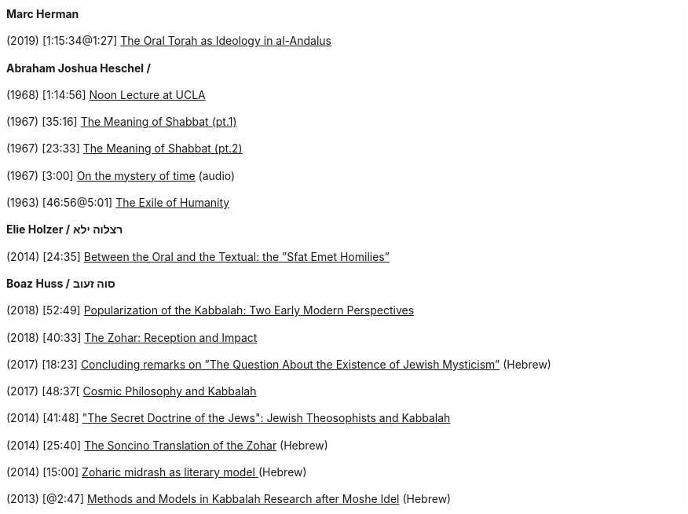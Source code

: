 <p><b>Marc Herman</b></p>
<p>(2019) [1:15:34@1:27] <a
    href="https://www.youtube.com/watch?v=5E94VHrcr3k&list=PLZvY_8XcbZrTxlpq_Qk-LDUwIX7W4p2tA&index=17&t=0s">The
    Oral Torah as Ideology in al-Andalus</a></p>

<p><b>Abraham Joshua Heschel /</b></p>
<p>(1968) [1:14:56] <a href="https://www.youtube.com/watch?v=dVIbDLAvBNs">Noon Lecture at
    UCLA</a></p>
<p>(1967) [35:16] <a href="https://www.youtube.com/watch?v=JpIhkpsbTk4">The Meaning of Shabbat
    (pt.1)</a></p>
<p>(1967) [23:33] <a href="https://www.youtube.com/watch?v=WLu6bOPD-nk">The Meaning of Shabbat
    (pt.2)</a></p>
<p>(1967) [3:00] <a href="https://www.youtube.com/watch?v=e2FxWuint44">On the mystery of
    time</a> (audio)
</p>
<p>(1963) [46:56@5:01] <a href="https://www.youtube.com/watch?v=F9OVI-rtj9M">The Exile of
    Humanity</a></p>

<p><b>Elie Holzer /</b> <b>רצלוה ילא</b></p>
<p>(2014) [24:35] <a
    href="https://www.youtube.com/watch?v=5E94VHrcr3k&list=PLZvY_8XcbZrTxlpq_Qk-LDUwIX7W4p2tA&index=17&t=0s">Between
    the Oral and the Textual: the ”Sfat Emet Homilies”</a></p>

<p><b>Boaz Huss /</b> <b>סוה זעוב</b></p>
<p>(2018) [52:49] <a href="https://www.youtube.com/watch?v=9Yk4GV2D1wk">Popularization of the
    Kabbalah: Two Early Modern Perspectives</a></p>
<p>(2018) [40:33] <a href="https://www.youtube.com/watch?v=-8ojdCUburI">The Zohar: Reception and
    Impact</a></p>
<p>(2017)
  [18:23] <a href="http://question%20of%20the%20existence%20of%20jewish%20mysticism/">Concluding remarks on
    ”The
    Question About the Existence of Jewish Mysticism”</a> (Hebrew)</p>
<p>(2017) [48:37[ <a href="https://www.youtube.com/watch?v=GzgnsIEHrrs">Cosmic Philosophy and
    Kabbalah</a></p>
<p>(2014) [41:48] <a href="https://www.youtube.com/watch?v=--dl6zYMuEA">&#34;The Secret Doctrine
    of the Jews&#34;: Jewish Theosophists and Kabbalah</a></p>
<p>(2014) [25:40] <a
    href="https://www.youtube.com/watch?v=xJpcPdmysBg&index=3&list=PLZsgMfJvTSGPj6Iqz-SusXkiOZt5PxgpS">The Soncino
    Translation of the Zohar</a> (Hebrew)</p>
<p>(2014) [15:00] <a href="https://www.youtube.com/watch?v=wOaLzHKYQtQ">Zoharic midrash as
    literary model </a> (Hebrew)</p>
<p>(2013)
  [@2:47] <a href="https://www.youtube.com/watch?v=5MihOT2SSpE&index=33&list=PLOKWhd_UjL3U_yVMnkvz5SyVN1la5QpwO">Methods
    and
    Models in Kabbalah Research after Moshe Idel</a> (Hebrew)</p>

